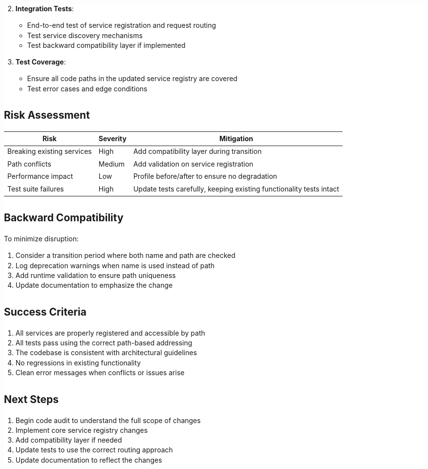 2. **Integration Tests**:
   - End-to-end test of service registration and request routing
   - Test service discovery mechanisms
   - Test backward compatibility layer if implemented

3. **Test Coverage**:
   - Ensure all code paths in the updated service registry are covered
   - Test error cases and edge conditions

## Risk Assessment

| Risk | Severity | Mitigation |
|------|----------|------------|
| Breaking existing services | High | Add compatibility layer during transition |
| Path conflicts | Medium | Add validation on service registration |
| Performance impact | Low | Profile before/after to ensure no degradation |
| Test suite failures | High | Update tests carefully, keeping existing functionality tests intact |

## Backward Compatibility

To minimize disruption:

1. Consider a transition period where both name and path are checked
2. Log deprecation warnings when name is used instead of path
3. Add runtime validation to ensure path uniqueness
4. Update documentation to emphasize the change

## Success Criteria

1. All services are properly registered and accessible by path
2. All tests pass using the correct path-based addressing
3. The codebase is consistent with architectural guidelines
4. No regressions in existing functionality
5. Clean error messages when conflicts or issues arise

## Next Steps

1. Begin code audit to understand the full scope of changes
2. Implement core service registry changes
3. Add compatibility layer if needed
4. Update tests to use the correct routing approach
5. Update documentation to reflect the changes 